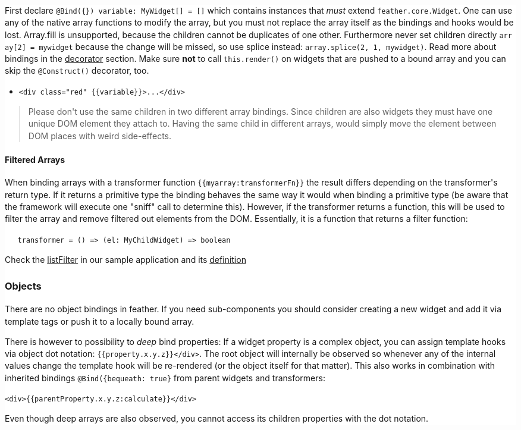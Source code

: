   First declare `@Bind({}) variable: MyWidget[] = []` which contains instances that *must* extend `feather.core.Widget`.
  One can use any of the native array functions to modify the array, but you must not replace the array itself 
  as the bindings and hooks would be lost. Array.fill is unsupported, because the children cannot be duplicates of one other.
  Furthermore never set children directly `array[2] = mywidget` because the change will be missed, so use splice instead: 
  `array.splice(2, 1, mywidget)`.
  Read more about bindings in the [decorator](/documentation) section. Make sure **not** to call `this.render()` on widgets 
  that are pushed to a bound array and you can skip the `@Construct()` decorator, too.

  * `<div class="red" {{variable}}>...</div>` 
  
> Please don't use the same children in two different array bindings. Since children are also widgets 
> they must have one unique DOM element they attach to. Having the same child in different arrays, would 
> simply move the element between DOM places with weird side-effects.

#### Filtered Arrays

When binding arrays with a transformer function `{{myarray:transformerFn}}` the result differs depending 
on the transformer's return type. If it returns a primitive type the binding behaves the same way it would 
when binding a primitive type (be aware that the framework will execute one "sniff" call to determine this). 
However, if the transformer returns a function, this will be used to filter the array and remove filtered out 
elements from the DOM. Essentially, it is a function that returns a filter function: 

```
   transformer = () => (el: MyChildWidget) => boolean
```

Check the [listFilter](https://github.com/mendrik/feather-todo/blob/master/ts/todo-list.ts#L79) in our sample 
application and its [definition](https://github.com/mendrik/feather-todo/blob/master/ts/todo-list.ts#L40)

### Objects

There are no object bindings in feather. If you need sub-components you should consider creating a 
new widget and add it via template tags or push it to a locally bound array.

There is however to possibility to *deep* bind properties: If a widget property is a complex object,
you can assign template hooks via object dot notation: `{{property.x.y.z}}</div>`. The root
object will internally be observed so whenever any of the internal values change the template hook
will be re-rendered (or the object itself for that matter). This also works in combination with inherited 
bindings `@Bind({bequeath: true}` from parent widgets and transformers: 
```
<div>{{parentProperty.x.y.z:calculate}}</div>
```
Even though deep arrays are also observed, you cannot access its children properties with the dot notation.
